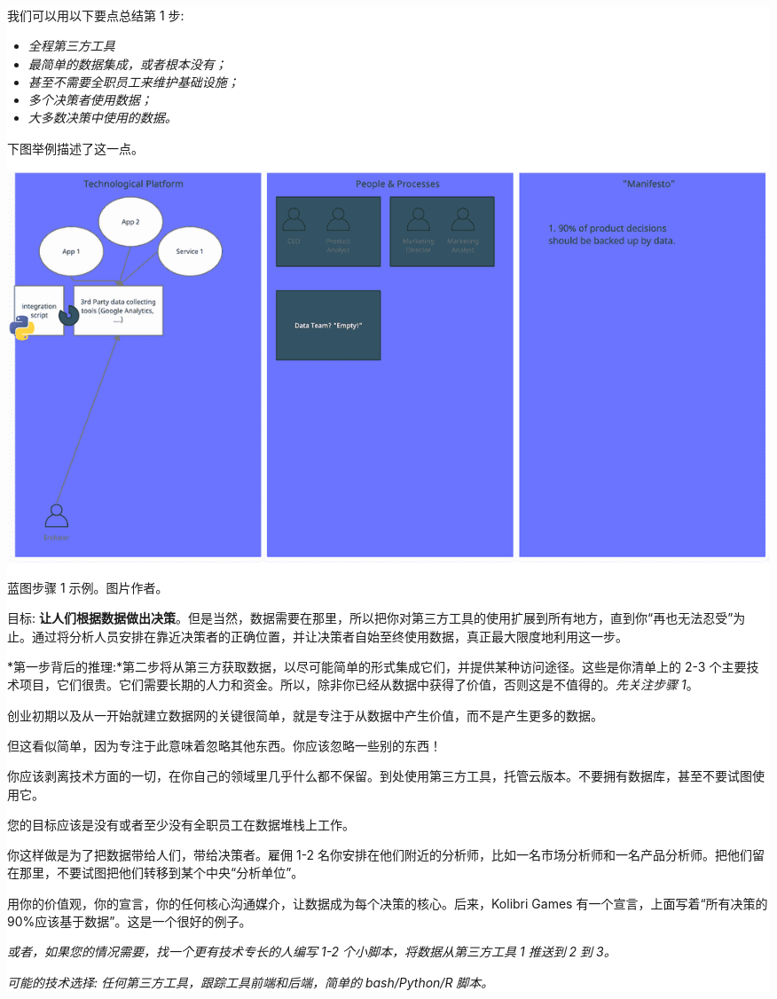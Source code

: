 我们可以用以下要点总结第 1 步:

*   *全程第三方工具*
*   *最简单的数据集成，或者根本没有；*
*   *甚至不需要全职员工来维护基础设施；*
*   *多个决策者使用数据；*
*   *大多数决策中使用的数据。*

下图举例描述了这一点。

![](img/ec71b320e04af1cb6dba36c0a90b495a.png)

蓝图步骤 1 示例。图片作者。

目标: **让人们根据数据做出决策**。但是当然，数据需要在那里，所以把你对第三方工具的使用扩展到所有地方，直到你“再也无法忍受”为止。通过将分析人员安排在靠近决策者的正确位置，并让决策者自始至终使用数据，真正最大限度地利用这一步。

*第一步背后的推理:*第二步将从第三方获取数据，以尽可能简单的形式集成它们，并提供某种访问途径。这些是你清单上的 2-3 个主要技术项目，它们很贵。它们需要长期的人力和资金。所以，除非你已经从数据中获得了价值，否则这是不值得的。*先关注步骤 1*。

创业初期以及从一开始就建立数据网的关键很简单，就是专注于从数据中产生价值，而不是产生更多的数据。

但这看似简单，因为专注于此意味着忽略其他东西。你应该忽略一些别的东西！

你应该剥离技术方面的一切，在你自己的领域里几乎什么都不保留。到处使用第三方工具，托管云版本。不要拥有数据库，甚至不要试图使用它。

您的目标应该是没有或者至少没有全职员工在数据堆栈上工作。

你这样做是为了把数据带给人们，带给决策者。雇佣 1-2 名你安排在他们附近的分析师，比如一名市场分析师和一名产品分析师。把他们留在那里，不要试图把他们转移到某个中央“分析单位”。

用你的价值观，你的宣言，你的任何核心沟通媒介，让数据成为每个决策的核心。后来，Kolibri Games 有一个宣言，上面写着“所有决策的 90%应该基于数据”。这是一个很好的例子。

*或者，如果您的情况需要，找一个更有技术专长的人编写 1-2 个小脚本，将数据从第三方工具 1 推送到 2 到 3。*

*可能的技术选择:* *任何第三方工具，跟踪工具前端和后端，简单的 bash/Python/R 脚本。*
